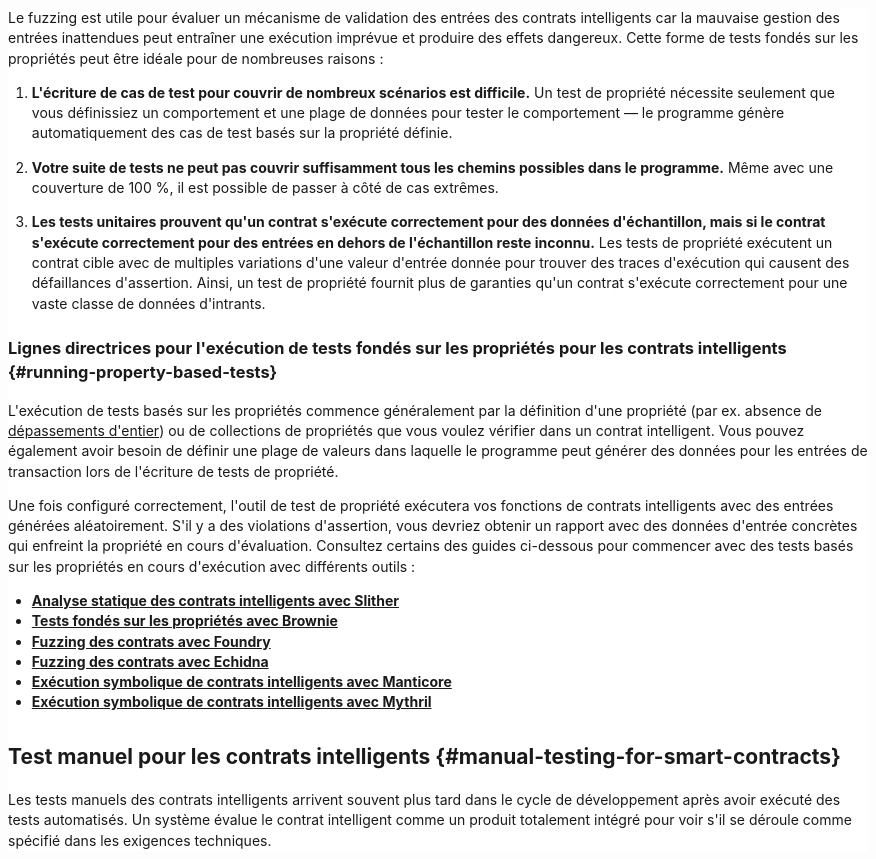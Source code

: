 Le fuzzing est utile pour évaluer un mécanisme de validation des entrées des contrats intelligents car la mauvaise gestion des entrées inattendues peut entraîner une exécution imprévue et produire des effets dangereux. Cette forme de tests fondés sur les propriétés peut être idéale pour de nombreuses raisons :

1. **L'écriture de cas de test pour couvrir de nombreux scénarios est difficile.** Un test de propriété nécessite seulement que vous définissiez un comportement et une plage de données pour tester le comportement — le programme génère automatiquement des cas de test basés sur la propriété définie.

2. **Votre suite de tests ne peut pas couvrir suffisamment tous les chemins possibles dans le programme.** Même avec une couverture de 100 %, il est possible de passer à côté de cas extrêmes.

3. **Les tests unitaires prouvent qu'un contrat s'exécute correctement pour des données d'échantillon, mais si le contrat s'exécute correctement pour des entrées en dehors de l'échantillon reste inconnu.** Les tests de propriété exécutent un contrat cible avec de multiples variations d'une valeur d'entrée donnée pour trouver des traces d'exécution qui causent des défaillances d'assertion. Ainsi, un test de propriété fournit plus de garanties qu'un contrat s'exécute correctement pour une vaste classe de données d'intrants.

### Lignes directrices pour l'exécution de tests fondés sur les propriétés pour les contrats intelligents \{#running-property-based-tests}

L'exécution de tests basés sur les propriétés commence généralement par la définition d'une propriété (par ex. absence de [dépassements d'entier](https://github.com/ConsenSys/mythril/wiki/Integer-Overflow)) ou de collections de propriétés que vous voulez vérifier dans un contrat intelligent. Vous pouvez également avoir besoin de définir une plage de valeurs dans laquelle le programme peut générer des données pour les entrées de transaction lors de l'écriture de tests de propriété.

Une fois configuré correctement, l'outil de test de propriété exécutera vos fonctions de contrats intelligents avec des entrées générées aléatoirement. S'il y a des violations d'assertion, vous devriez obtenir un rapport avec des données d'entrée concrètes qui enfreint la propriété en cours d'évaluation. Consultez certains des guides ci-dessous pour commencer avec des tests basés sur les propriétés en cours d'exécution avec différents outils :

- **[Analyse statique des contrats intelligents avec Slither](https://github.com/crytic/building-secure-contracts/tree/master/program-analysis/slither#slither)**
- **[Tests fondés sur les propriétés avec Brownie](https://eth-brownie.readthedocs.io/en/stable/tests-hypothesis-property.html)**
- **[Fuzzing des contrats avec Foundry](https://book.getfoundry.sh/forge/fuzz-testing)**
- **[Fuzzing des contrats avec Echidna](https://github.com/crytic/building-secure-contracts/tree/master/program-analysis/echidna#echidna-tutorial)**
- **[Exécution symbolique de contrats intelligents avec Manticore](https://github.com/crytic/building-secure-contracts/tree/master/program-analysis/manticore#manticore-tutorial)**
- **[Exécution symbolique de contrats intelligents avec Mythril](https://mythril-classic.readthedocs.io/en/master/tutorial.html)**

## Test manuel pour les contrats intelligents \{#manual-testing-for-smart-contracts}

Les tests manuels des contrats intelligents arrivent souvent plus tard dans le cycle de développement après avoir exécuté des tests automatisés. Un système évalue le contrat intelligent comme un produit totalement intégré pour voir s'il se déroule comme spécifié dans les exigences techniques.
